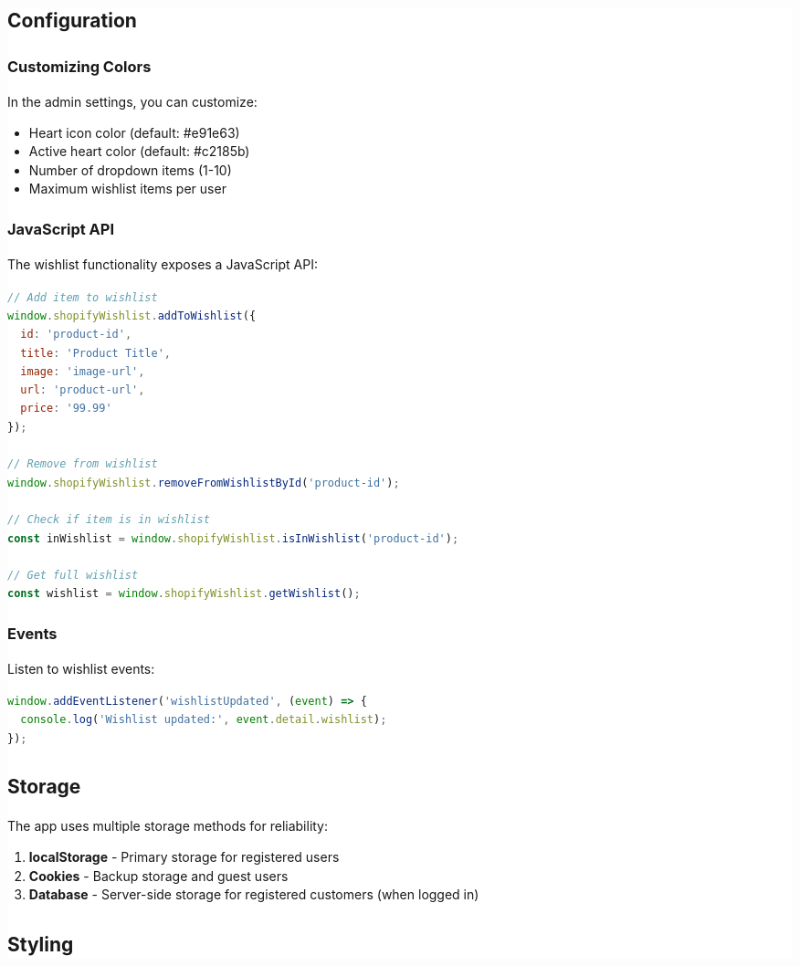 ## Configuration

### Customizing Colors

In the admin settings, you can customize:
- Heart icon color (default: #e91e63)
- Active heart color (default: #c2185b)
- Number of dropdown items (1-10)
- Maximum wishlist items per user

### JavaScript API

The wishlist functionality exposes a JavaScript API:

```javascript
// Add item to wishlist
window.shopifyWishlist.addToWishlist({
  id: 'product-id',
  title: 'Product Title',
  image: 'image-url',
  url: 'product-url',
  price: '99.99'
});

// Remove from wishlist
window.shopifyWishlist.removeFromWishlistById('product-id');

// Check if item is in wishlist
const inWishlist = window.shopifyWishlist.isInWishlist('product-id');

// Get full wishlist
const wishlist = window.shopifyWishlist.getWishlist();
```

### Events

Listen to wishlist events:

```javascript
window.addEventListener('wishlistUpdated', (event) => {
  console.log('Wishlist updated:', event.detail.wishlist);
});
```

## Storage

The app uses multiple storage methods for reliability:
1. **localStorage** - Primary storage for registered users
2. **Cookies** - Backup storage and guest users
3. **Database** - Server-side storage for registered customers (when logged in)

## Styling
